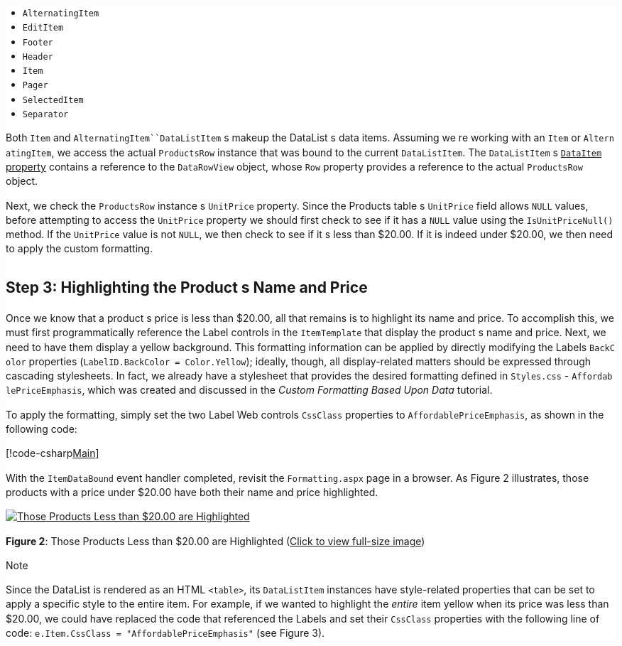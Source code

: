 - `AlternatingItem`
- `EditItem`
- `Footer`
- `Header`
- `Item`
- `Pager`
- `SelectedItem`
- `Separator`

Both `Item` and `AlternatingItem``DataListItem` s makeup the DataList s data items. Assuming we re working with an `Item` or `AlternatingItem`, we access the actual `ProductsRow` instance that was bound to the current `DataListItem`. The `DataListItem` s [`DataItem` property](https://msdn.microsoft.com/system.web.ui.webcontrols.datalistitem.dataitem.aspx) contains a reference to the `DataRowView` object, whose `Row` property provides a reference to the actual `ProductsRow` object.

Next, we check the `ProductsRow` instance s `UnitPrice` property. Since the Products table s `UnitPrice` field allows `NULL` values, before attempting to access the `UnitPrice` property we should first check to see if it has a `NULL` value using the `IsUnitPriceNull()` method. If the `UnitPrice` value is not `NULL`, we then check to see if it s less than $20.00. If it is indeed under $20.00, we then need to apply the custom formatting.

## Step 3: Highlighting the Product s Name and Price

Once we know that a product s price is less than $20.00, all that remains is to highlight its name and price. To accomplish this, we must first programmatically reference the Label controls in the `ItemTemplate` that display the product s name and price. Next, we need to have them display a yellow background. This formatting information can be applied by directly modifying the Labels `BackColor` properties (`LabelID.BackColor = Color.Yellow`); ideally, though, all display-related matters should be expressed through cascading stylesheets. In fact, we already have a stylesheet that provides the desired formatting defined in `Styles.css` - `AffordablePriceEmphasis`, which was created and discussed in the *Custom Formatting Based Upon Data* tutorial.

To apply the formatting, simply set the two Label Web controls `CssClass` properties to `AffordablePriceEmphasis`, as shown in the following code:


[!code-csharp[Main](formatting-the-datalist-and-repeater-based-upon-data-cs/samples/sample2.cs)]

With the `ItemDataBound` event handler completed, revisit the `Formatting.aspx` page in a browser. As Figure 2 illustrates, those products with a price under $20.00 have both their name and price highlighted.


[![Those Products Less than $20.00 are Highlighted](formatting-the-datalist-and-repeater-based-upon-data-cs/_static/image5.png)](formatting-the-datalist-and-repeater-based-upon-data-cs/_static/image4.png)

**Figure 2**: Those Products Less than $20.00 are Highlighted ([Click to view full-size image](formatting-the-datalist-and-repeater-based-upon-data-cs/_static/image6.png))


> [!NOTE]
> Since the DataList is rendered as an HTML `<table>`, its `DataListItem` instances have style-related properties that can be set to apply a specific style to the entire item. For example, if we wanted to highlight the *entire* item yellow when its price was less than $20.00, we could have replaced the code that referenced the Labels and set their `CssClass` properties with the following line of code: `e.Item.CssClass = "AffordablePriceEmphasis"` (see Figure 3).
